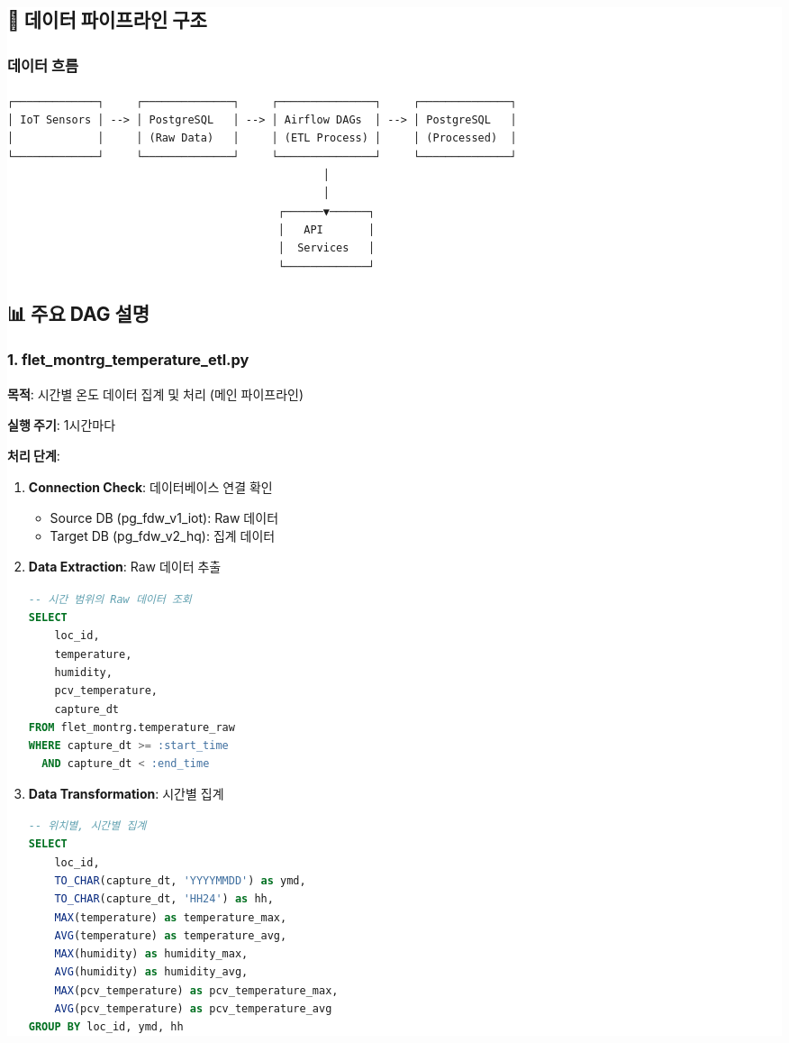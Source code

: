 ## 🔄 데이터 파이프라인 구조

### 데이터 흐름

```
┌─────────────┐     ┌──────────────┐     ┌───────────────┐     ┌──────────────┐
│ IoT Sensors │ --> │ PostgreSQL   │ --> │ Airflow DAGs  │ --> │ PostgreSQL   │
│             │     │ (Raw Data)   │     │ (ETL Process) │     │ (Processed)  │
└─────────────┘     └──────────────┘     └───────────────┘     └──────────────┘
                                                 │
                                                 │
                                          ┌──────▼──────┐
                                          │   API       │
                                          │  Services   │
                                          └─────────────┘
```

## 📊 주요 DAG 설명

### 1. flet_montrg_temperature_etl.py

**목적**: 시간별 온도 데이터 집계 및 처리 (메인 파이프라인)

**실행 주기**: 1시간마다

**처리 단계**:

1. **Connection Check**: 데이터베이스 연결 확인
    - Source DB (pg_fdw_v1_iot): Raw 데이터
    - Target DB (pg_fdw_v2_hq): 집계 데이터
2. **Data Extraction**: Raw 데이터 추출

    ```sql
    -- 시간 범위의 Raw 데이터 조회
    SELECT
        loc_id,
        temperature,
        humidity,
        pcv_temperature,
        capture_dt
    FROM flet_montrg.temperature_raw
    WHERE capture_dt >= :start_time
      AND capture_dt < :end_time
    ```

3. **Data Transformation**: 시간별 집계

    ```sql
    -- 위치별, 시간별 집계
    SELECT
        loc_id,
        TO_CHAR(capture_dt, 'YYYYMMDD') as ymd,
        TO_CHAR(capture_dt, 'HH24') as hh,
        MAX(temperature) as temperature_max,
        AVG(temperature) as temperature_avg,
        MAX(humidity) as humidity_max,
        AVG(humidity) as humidity_avg,
        MAX(pcv_temperature) as pcv_temperature_max,
        AVG(pcv_temperature) as pcv_temperature_avg
    GROUP BY loc_id, ymd, hh
    ```
